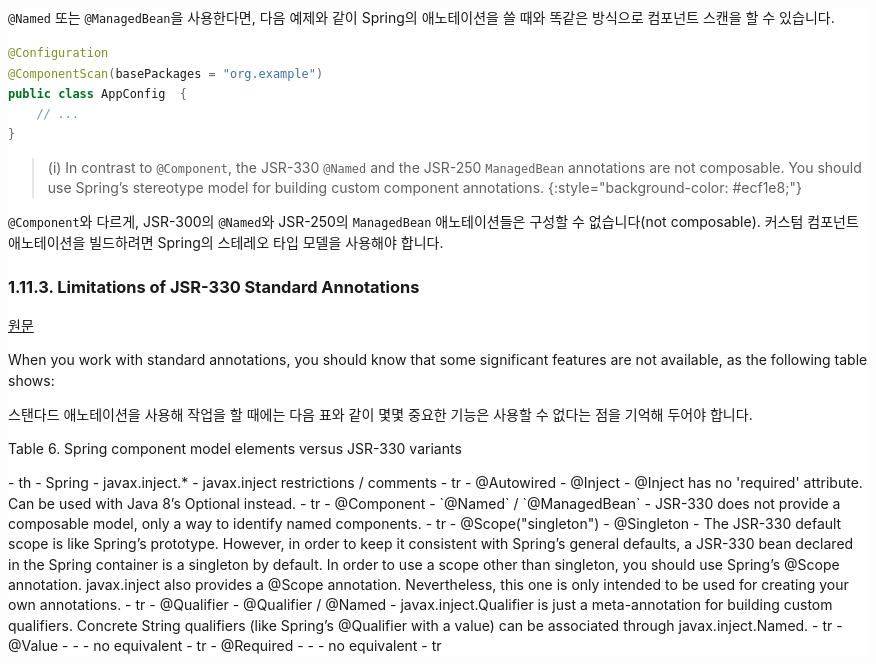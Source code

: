 `@Named` 또는 `@ManagedBean`을 사용한다면, 다음 예제와 같이 Spring의 애노테이션을 쓸 때와 똑같은 방식으로 컴포넌트 스캔을 할 수 있습니다.

```java
@Configuration
@ComponentScan(basePackages = "org.example")
public class AppConfig  {
    // ...
}
```

> (i)
In contrast to `@Component`, the JSR-330 `@Named` and the JSR-250 `ManagedBean` annotations are not composable. You should use Spring’s stereotype model for building custom component annotations.
{:style="background-color: #ecf1e8;"}

`@Component`와 다르게, JSR-300의 `@Named`와 JSR-250의 `ManagedBean` 애노테이션들은 구성할 수 없습니다(not composable).
커스텀 컴포넌트 애노테이션을 빌드하려면 Spring의 스테레오 타입 모델을 사용해야 합니다.

### 1.11.3. Limitations of JSR-330 Standard Annotations

[원문]( https://docs.spring.io/spring-framework/docs/5.3.7/reference/html/core.html#beans-standard-annotations-limitations )

>
When you work with standard annotations, you should know that some significant features are not available, as the following table shows:

스탠다드 애노테이션을 사용해 작업을 할 때에는 다음 표와 같이 몇몇 중요한 기능은 사용할 수 없다는 점을 기억해 두어야 합니다.

>
Table 6. Spring component model elements versus JSR-330 variants

<div id="table1"></div>
- th
    - Spring
    - javax.inject.*
    - javax.inject restrictions / comments
- tr
    - @Autowired
    - @Inject
    - @Inject has no 'required' attribute. Can be used with Java 8’s Optional instead.
- tr
    - @Component
    - `@Named` / `@ManagedBean`
    - JSR-330 does not provide a composable model, only a way to identify named components.
- tr
    - @Scope("singleton")
    - @Singleton
    - The JSR-330 default scope is like Spring’s prototype. However, in order to keep it consistent with Spring’s general defaults, a JSR-330 bean declared in the Spring container is a singleton by default. In order to use a scope other than singleton, you should use Spring’s @Scope annotation. javax.inject also provides a @Scope annotation. Nevertheless, this one is only intended to be used for creating your own annotations.
- tr
    - @Qualifier
    - @Qualifier / @Named
    - javax.inject.Qualifier is just a meta-annotation for building custom qualifiers. Concrete String qualifiers (like Spring’s @Qualifier with a value) can be associated through javax.inject.Named.
- tr
    - @Value
    - -
    - no equivalent
- tr
    - @Required
    - -
    - no equivalent
- tr